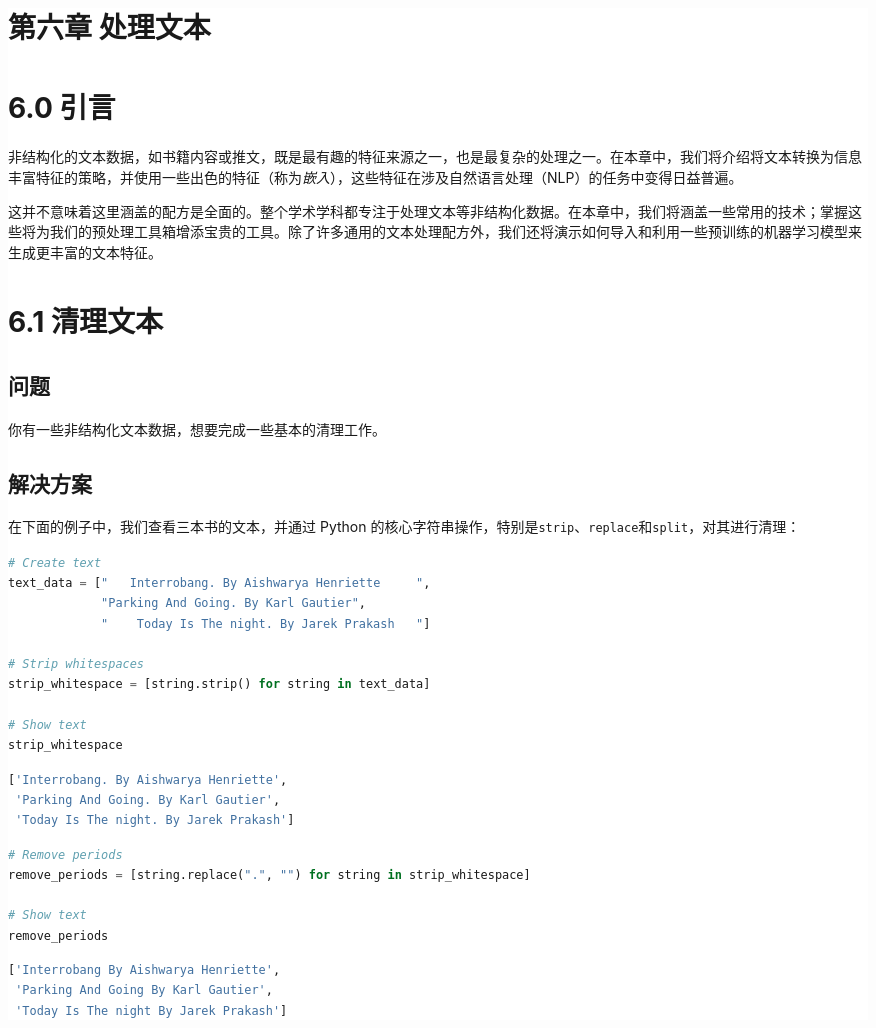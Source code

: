 # 第六章 处理文本

# 6.0 引言

非结构化的文本数据，如书籍内容或推文，既是最有趣的特征来源之一，也是最复杂的处理之一。在本章中，我们将介绍将文本转换为信息丰富特征的策略，并使用一些出色的特征（称为*嵌入*），这些特征在涉及自然语言处理（NLP）的任务中变得日益普遍。

这并不意味着这里涵盖的配方是全面的。整个学术学科都专注于处理文本等非结构化数据。在本章中，我们将涵盖一些常用的技术；掌握这些将为我们的预处理工具箱增添宝贵的工具。除了许多通用的文本处理配方外，我们还将演示如何导入和利用一些预训练的机器学习模型来生成更丰富的文本特征。

# 6.1 清理文本

## 问题

你有一些非结构化文本数据，想要完成一些基本的清理工作。

## 解决方案

在下面的例子中，我们查看三本书的文本，并通过 Python 的核心字符串操作，特别是`strip`、`replace`和`split`，对其进行清理：

```py
# Create text
text_data = ["   Interrobang. By Aishwarya Henriette     ",
             "Parking And Going. By Karl Gautier",
             "    Today Is The night. By Jarek Prakash   "]

# Strip whitespaces
strip_whitespace = [string.strip() for string in text_data]

# Show text
strip_whitespace
```

```py
['Interrobang. By Aishwarya Henriette',
 'Parking And Going. By Karl Gautier',
 'Today Is The night. By Jarek Prakash']
```

```py
# Remove periods
remove_periods = [string.replace(".", "") for string in strip_whitespace]

# Show text
remove_periods
```

```py
['Interrobang By Aishwarya Henriette',
 'Parking And Going By Karl Gautier',
 'Today Is The night By Jarek Prakash']
```
